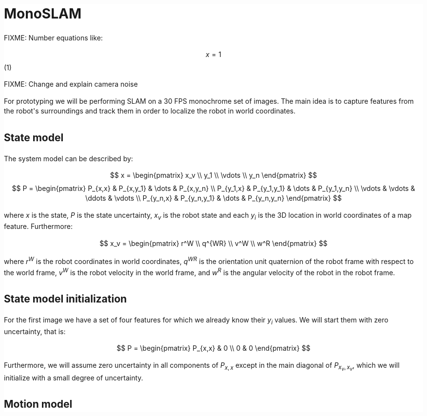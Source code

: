 # MonoSLAM

FIXME: Number equations like:

$$
x = 1
$$ (1)

FIXME: Change and explain camera noise

For prototyping we will be performing SLAM on a 30 FPS monochrome set of images. The main idea is to capture features from the robot's surroundings and track them in order to localize the robot in world coordinates.

## State model

The system model can be described by:

$$
x = \begin{pmatrix} x_v \\ y_1 \\ \vdots \\ y_n \end{pmatrix}
$$
$$
P = \begin{pmatrix}
    P_{x,x} & P_{x,y_1} & \dots & P_{x,y_n} \\
    P_{y_1,x} & P_{y_1,y_1} & \dots & P_{y_1,y_n} \\
    \vdots & \vdots & \ddots & \vdots \\
    P_{y_n,x} & P_{y_n,y_1} & \dots & P_{y_n,y_n}
    \end{pmatrix}
$$

where $x$ is the state, $P$ is the state uncertainty, $x_v$ is the robot state and each $y_i$ is the 3D location in world coordinates of a map feature. Furthermore:

$$
x_v = \begin{pmatrix} r^W \\ q^{WR} \\ v^W \\ w^R \end{pmatrix}
$$

where $r^W$ is the robot coordinates in world coordinates, $q^{WR}$ is the orientation unit quaternion of the robot frame with respect to the world frame, $v^W$ is the robot velocity in the world frame, and $w^R$ is the angular velocity of the robot in the robot frame.

## State model initialization

For the first image we have a set of four features for which we already know their $y_i$ values. We will start them with zero uncertainty, that is:

$$
P = \begin{pmatrix} P_{x,x} & 0 \\ 0 & 0 \end{pmatrix}
$$

Furthermore, we will assume zero uncertainty in all components of $P_{x,x}$ except in the main diagonal of $P_{x_v,x_v}$, which we will initialize with a small degree of uncertainty.

## Motion model
